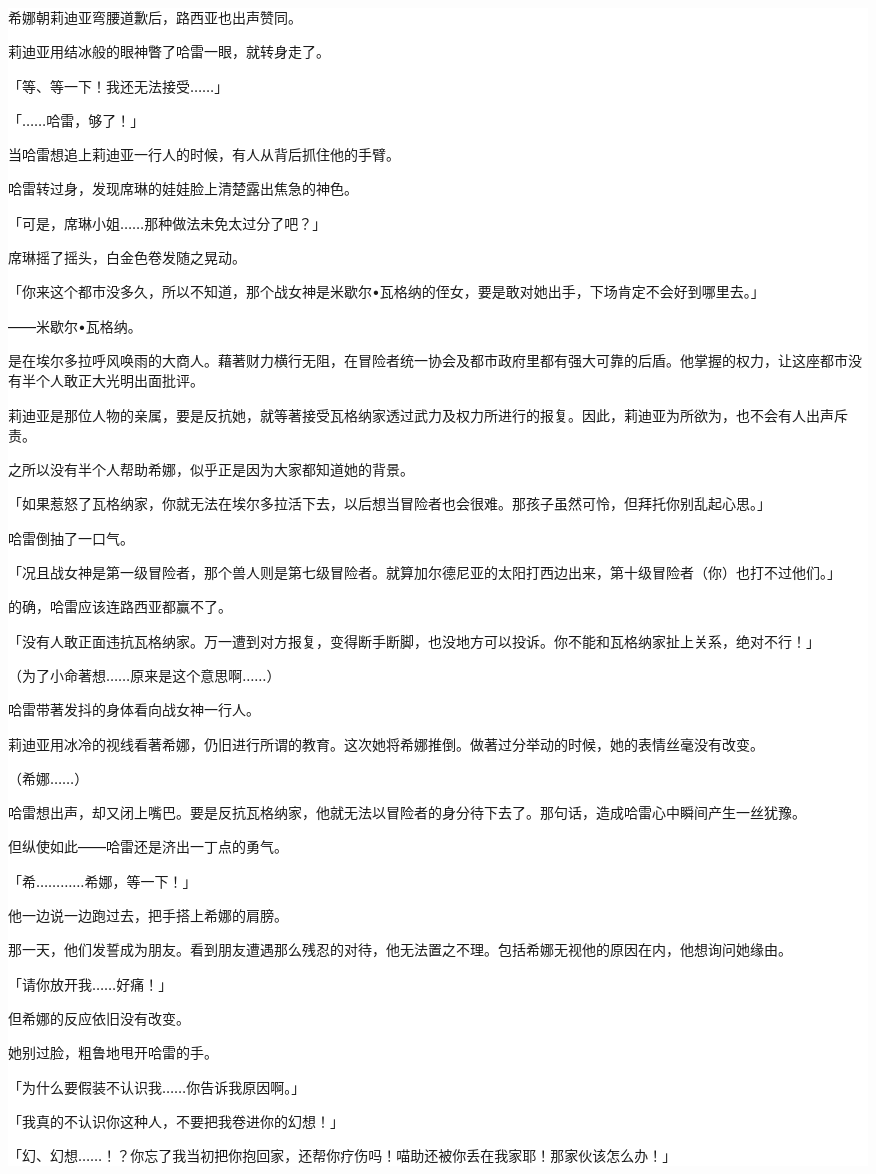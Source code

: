 希娜朝莉迪亚弯腰道歉后，路西亚也出声赞同。

莉迪亚用结冰般的眼神瞥了哈雷一眼，就转身走了。

「等、等一下！我还无法接受……」

「……哈雷，够了！」

当哈雷想追上莉迪亚一行人的时候，有人从背后抓住他的手臂。

哈雷转过身，发现席琳的娃娃脸上清楚露出焦急的神色。

「可是，席琳小姐……那种做法未免太过分了吧？」

席琳摇了摇头，白金色卷发随之晃动。

「你来这个都市没多久，所以不知道，那个战女神是米歇尔•瓦格纳的侄女，要是敢对她出手，下场肯定不会好到哪里去。」

——米歇尔•瓦格纳。

是在埃尔多拉呼风唤雨的大商人。藉著财力横行无阻，在冒险者统一协会及都市政府里都有强大可靠的后盾。他掌握的权力，让这座都市没有半个人敢正大光明出面批评。

莉迪亚是那位人物的亲属，要是反抗她，就等著接受瓦格纳家透过武力及权力所进行的报复。因此，莉迪亚为所欲为，也不会有人出声斥责。

之所以没有半个人帮助希娜，似乎正是因为大家都知道她的背景。

「如果惹怒了瓦格纳家，你就无法在埃尔多拉活下去，以后想当冒险者也会很难。那孩子虽然可怜，但拜托你别乱起心思。」

哈雷倒抽了一口气。

「况且战女神是第一级冒险者，那个兽人则是第七级冒险者。就算加尔德尼亚的太阳打西边出来，第十级冒险者（你）也打不过他们。」

的确，哈雷应该连路西亚都赢不了。

「没有人敢正面违抗瓦格纳家。万一遭到对方报复，变得断手断脚，也没地方可以投诉。你不能和瓦格纳家扯上关系，绝对不行！」

（为了小命著想……原来是这个意思啊……）

哈雷带著发抖的身体看向战女神一行人。

莉迪亚用冰冷的视线看著希娜，仍旧进行所谓的教育。这次她将希娜推倒。做著过分举动的时候，她的表情丝毫没有改变。

（希娜……）

哈雷想出声，却又闭上嘴巴。要是反抗瓦格纳家，他就无法以冒险者的身分待下去了。那句话，造成哈雷心中瞬间产生一丝犹豫。

但纵使如此——哈雷还是济出一丁点的勇气。

「希…………希娜，等一下！」

他一边说一边跑过去，把手搭上希娜的肩膀。

那一天，他们发誓成为朋友。看到朋友遭遇那么残忍的对待，他无法置之不理。包括希娜无视他的原因在内，他想询问她缘由。

「请你放开我……好痛！」

但希娜的反应依旧没有改变。

她别过脸，粗鲁地甩开哈雷的手。

「为什么要假装不认识我……你告诉我原因啊。」

「我真的不认识你这种人，不要把我卷进你的幻想！」

「幻、幻想……！？你忘了我当初把你抱回家，还帮你疗伤吗！喵助还被你丢在我家耶！那家伙该怎么办！」
